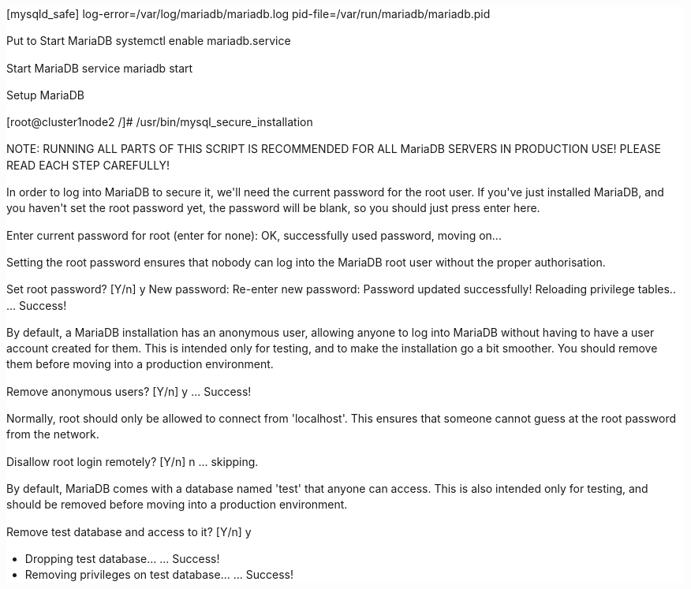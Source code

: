[mysqld_safe]
log-error=/var/log/mariadb/mariadb.log
pid-file=/var/run/mariadb/mariadb.pid


Put to Start MariaDB
systemctl enable mariadb.service


Start MariaDB
service mariadb start

Setup MariaDB

[root@cluster1node2 /]# /usr/bin/mysql_secure_installation

NOTE: RUNNING ALL PARTS OF THIS SCRIPT IS RECOMMENDED FOR ALL MariaDB
      SERVERS IN PRODUCTION USE!  PLEASE READ EACH STEP CAREFULLY!

In order to log into MariaDB to secure it, we'll need the current
password for the root user.  If you've just installed MariaDB, and
you haven't set the root password yet, the password will be blank,
so you should just press enter here.

Enter current password for root (enter for none):
OK, successfully used password, moving on...

Setting the root password ensures that nobody can log into the MariaDB
root user without the proper authorisation.

Set root password? [Y/n] y
New password:
Re-enter new password:
Password updated successfully!
Reloading privilege tables..
 ... Success!


By default, a MariaDB installation has an anonymous user, allowing anyone
to log into MariaDB without having to have a user account created for
them.  This is intended only for testing, and to make the installation
go a bit smoother.  You should remove them before moving into a
production environment.

Remove anonymous users? [Y/n] y
 ... Success!

Normally, root should only be allowed to connect from 'localhost'.  This
ensures that someone cannot guess at the root password from the network.

Disallow root login remotely? [Y/n] n
 ... skipping.

By default, MariaDB comes with a database named 'test' that anyone can
access.  This is also intended only for testing, and should be removed
before moving into a production environment.

Remove test database and access to it? [Y/n] y
 - Dropping test database...
 ... Success!
 - Removing privileges on test database...
 ... Success!
